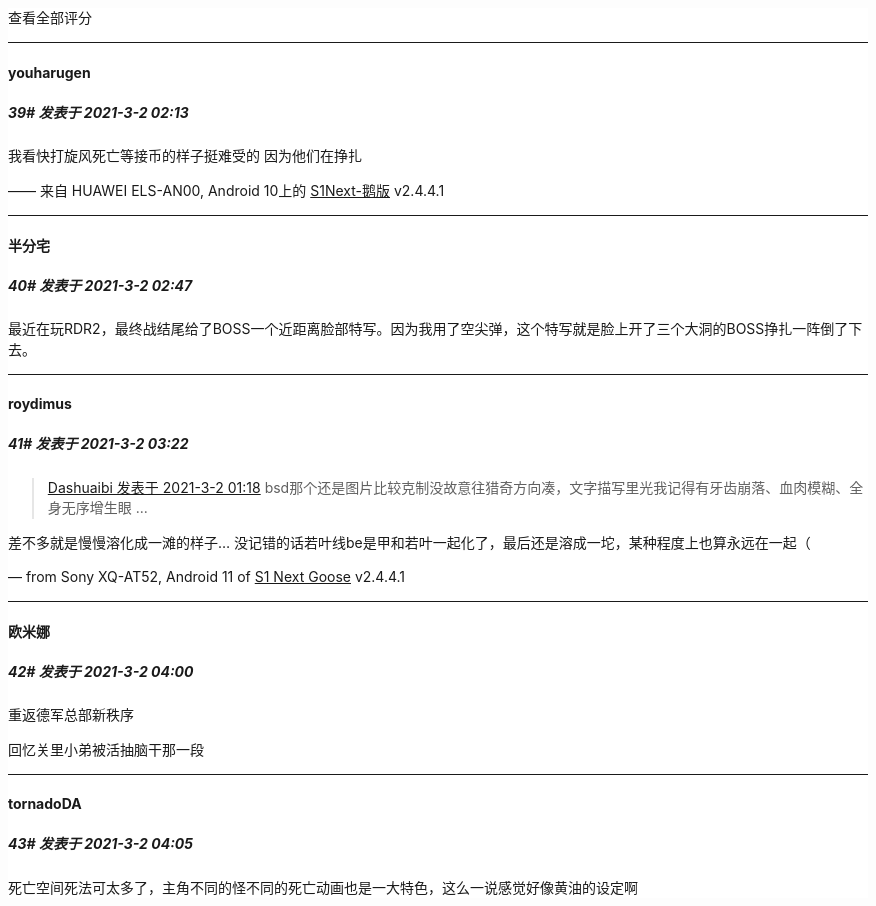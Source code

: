 
查看全部评分


-----

####  youharugen  
##### 39#       发表于 2021-3-2 02:13


我看快打旋风死亡等接币的样子挺难受的
因为他们在挣扎

—— 来自 HUAWEI ELS-AN00, Android 10上的 [S1Next-鹅版](https://github.com/ykrank/S1-Next/releases) v2.4.4.1


-----

####  半分宅  
##### 40#       发表于 2021-3-2 02:47


最近在玩RDR2，最终战结尾给了BOSS一个近距离脸部特写。因为我用了空尖弹，这个特写就是脸上开了三个大洞的BOSS挣扎一阵倒了下去。


-----

####  roydimus  
##### 41#       发表于 2021-3-2 03:22


<blockquote><a href="httphttps://bbs.saraba1st.com/2b/forum.php?mod=redirect&amp;goto=findpost&amp;pid=50481710&amp;ptid=1990431" target="_blank">Dashuaibi 发表于 2021-3-2 01:18</a>
bsd那个还是图片比较克制没故意往猎奇方向凑，文字描写里光我记得有牙齿崩落、血肉模糊、全身无序增生眼 ...</blockquote>
差不多就是慢慢溶化成一滩的样子…
没记错的话若叶线be是甲和若叶一起化了，最后还是溶成一坨，某种程度上也算永远在一起（

— from Sony XQ-AT52, Android 11 of [S1 Next Goose](https://pan.baidu.com/s/1mi43uRm) v2.4.4.1


-----

####  欧米娜  
##### 42#       发表于 2021-3-2 04:00


重返德军总部新秩序

回忆关里小弟被活抽脑干那一段


-----

####  tornadoDA  
##### 43#       发表于 2021-3-2 04:05


死亡空间死法可太多了，主角不同的怪不同的死亡动画也是一大特色，这么一说感觉好像黄油的设定啊
